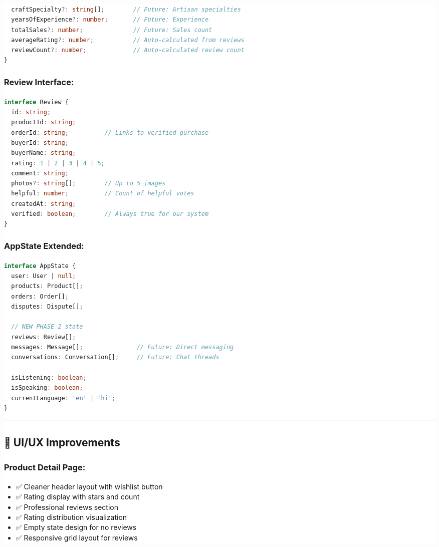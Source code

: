 ```typescript
  craftSpecialty?: string[];        // Future: Artisan specialties
  yearsOfExperience?: number;       // Future: Experience
  totalSales?: number;              // Future: Sales count
  averageRating?: number;           // Auto-calculated from reviews
  reviewCount?: number;             // Auto-calculated review count
}
```

### **Review Interface:**
```typescript
interface Review {
  id: string;
  productId: string;
  orderId: string;          // Links to verified purchase
  buyerId: string;
  buyerName: string;
  rating: 1 | 2 | 3 | 4 | 5;
  comment: string;
  photos?: string[];        // Up to 5 images
  helpful: number;          // Count of helpful votes
  createdAt: string;
  verified: boolean;        // Always true for our system
}
```

### **AppState Extended:**
```typescript
interface AppState {
  user: User | null;
  products: Product[];
  orders: Order[];
  disputes: Dispute[];
  
  // NEW PHASE 2 state
  reviews: Review[];
  messages: Message[];               // Future: Direct messaging
  conversations: Conversation[];     // Future: Chat threads
  
  isListening: boolean;
  isSpeaking: boolean;
  currentLanguage: 'en' | 'hi';
}
```

---

## 🎨 **UI/UX Improvements**

### **Product Detail Page:**
- ✅ Cleaner header layout with wishlist button
- ✅ Rating display with stars and count
- ✅ Professional reviews section
- ✅ Rating distribution visualization
- ✅ Empty state design for no reviews
- ✅ Responsive grid layout for reviews
